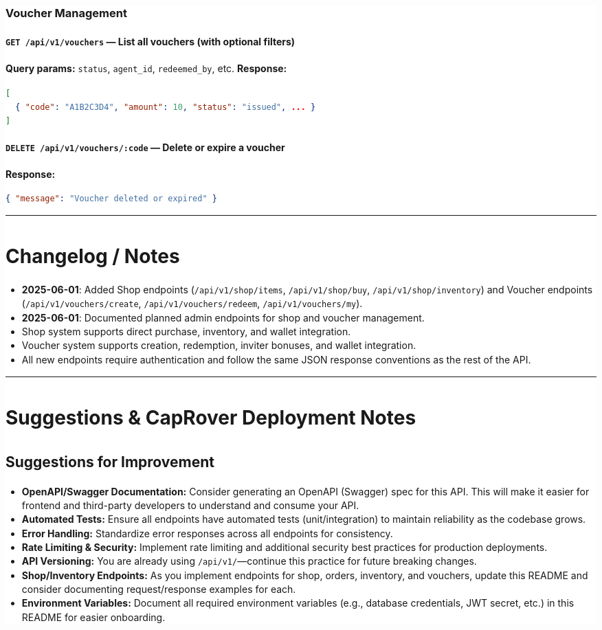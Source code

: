 
### Voucher Management

#### `GET /api/v1/vouchers` — List all vouchers (with optional filters)
**Query params:** `status`, `agent_id`, `redeemed_by`, etc.
**Response:**
```json
[
  { "code": "A1B2C3D4", "amount": 10, "status": "issued", ... }
]
```

#### `DELETE /api/v1/vouchers/:code` — Delete or expire a voucher
**Response:**
```json
{ "message": "Voucher deleted or expired" }
```

---

# Changelog / Notes

- **2025-06-01**: Added Shop endpoints (`/api/v1/shop/items`, `/api/v1/shop/buy`, `/api/v1/shop/inventory`) and Voucher endpoints (`/api/v1/vouchers/create`, `/api/v1/vouchers/redeem`, `/api/v1/vouchers/my`).
- **2025-06-01**: Documented planned admin endpoints for shop and voucher management.
- Shop system supports direct purchase, inventory, and wallet integration.
- Voucher system supports creation, redemption, inviter bonuses, and wallet integration.
- All new endpoints require authentication and follow the same JSON response conventions as the rest of the API.

---

# Suggestions & CapRover Deployment Notes

## Suggestions for Improvement
- **OpenAPI/Swagger Documentation:** Consider generating an OpenAPI (Swagger) spec for this API. This will make it easier for frontend and third-party developers to understand and consume your API.
- **Automated Tests:** Ensure all endpoints have automated tests (unit/integration) to maintain reliability as the codebase grows.
- **Error Handling:** Standardize error responses across all endpoints for consistency.
- **Rate Limiting & Security:** Implement rate limiting and additional security best practices for production deployments.
- **API Versioning:** You are already using `/api/v1/`—continue this practice for future breaking changes.
- **Shop/Inventory Endpoints:** As you implement endpoints for shop, orders, inventory, and vouchers, update this README and consider documenting request/response examples for each.
- **Environment Variables:** Document all required environment variables (e.g., database credentials, JWT secret, etc.) in this README for easier onboarding.
